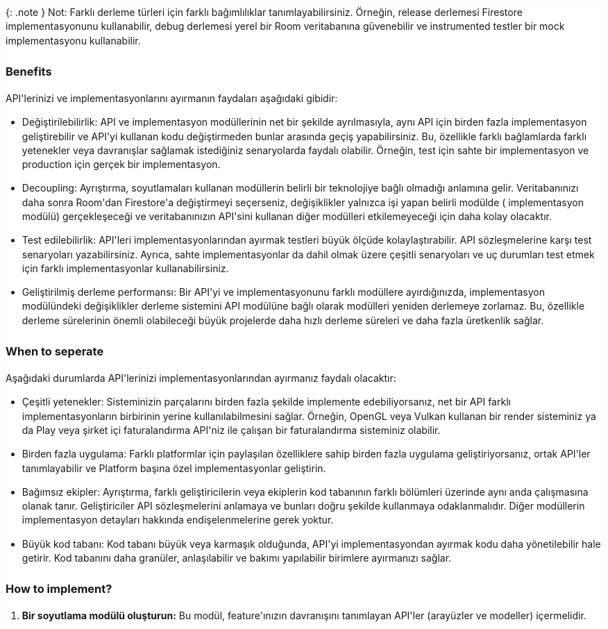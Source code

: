 {: .note }
Not: Farklı derleme türleri için farklı bağımlılıklar tanımlayabilirsiniz. Örneğin, release derlemesi Firestore implementasyonunu kullanabilir, debug derlemesi yerel bir Room veritabanına güvenebilir ve instrumented testler bir mock implementasyonu kullanabilir.


### Benefits
API'lerinizi ve implementasyonlarını ayırmanın faydaları aşağıdaki gibidir:

- Değiştirilebilirlik: API ve implementasyon modüllerinin net bir şekilde ayrılmasıyla, aynı API için birden fazla implementasyon geliştirebilir ve API'yi kullanan kodu değiştirmeden bunlar arasında geçiş yapabilirsiniz. Bu, özellikle farklı bağlamlarda farklı yetenekler veya davranışlar sağlamak istediğiniz senaryolarda faydalı olabilir. Örneğin, test için sahte bir implementasyon ve production için gerçek bir implementasyon.


- Decoupling: Ayrıştırma, soyutlamaları kullanan modüllerin belirli bir teknolojiye bağlı olmadığı anlamına gelir. Veritabanınızı daha sonra Room'dan Firestore'a değiştirmeyi seçerseniz, değişiklikler yalnızca işi yapan belirli modülde ( implementasyon modülü) gerçekleşeceği ve veritabanınızın API'sini kullanan diğer modülleri etkilemeyeceği için daha kolay olacaktır.


- Test edilebilirlik: API'leri implementasyonlarından ayırmak testleri büyük ölçüde kolaylaştırabilir. API sözleşmelerine karşı test senaryoları yazabilirsiniz. Ayrıca, sahte implementasyonlar da dahil olmak üzere çeşitli senaryoları ve uç durumları test etmek için farklı implementasyonlar kullanabilirsiniz.


- Geliştirilmiş derleme performansı: Bir API'yi ve implementasyonunu farklı modüllere ayırdığınızda, implementasyon modülündeki değişiklikler derleme sistemini API modülüne bağlı olarak modülleri yeniden derlemeye zorlamaz. Bu, özellikle derleme sürelerinin önemli olabileceği büyük projelerde daha hızlı derleme süreleri ve daha fazla üretkenlik sağlar.


### When to seperate
Aşağıdaki durumlarda API'lerinizi implementasyonlarından ayırmanız faydalı olacaktır:

- Çeşitli yetenekler: Sisteminizin parçalarını birden fazla şekilde implemente edebiliyorsanız, net bir API farklı implementasyonların birbirinin yerine kullanılabilmesini sağlar. Örneğin, OpenGL veya Vulkan kullanan bir render sisteminiz ya da Play veya şirket içi faturalandırma API'niz ile çalışan bir faturalandırma sisteminiz olabilir.


- Birden fazla uygulama: Farklı platformlar için paylaşılan özelliklere sahip birden fazla uygulama geliştiriyorsanız, ortak API'ler tanımlayabilir ve Platform başına özel implementasyonlar geliştirin.


- Bağımsız ekipler: Ayrıştırma, farklı geliştiricilerin veya ekiplerin kod tabanının farklı bölümleri üzerinde aynı anda çalışmasına olanak tanır. Geliştiriciler API sözleşmelerini anlamaya ve bunları doğru şekilde kullanmaya odaklanmalıdır. Diğer modüllerin implementasyon detayları hakkında endişelenmelerine gerek yoktur.


- Büyük kod tabanı: Kod tabanı büyük veya karmaşık olduğunda, API'yi implementasyondan ayırmak kodu daha yönetilebilir hale getirir. Kod tabanını daha granüler, anlaşılabilir ve bakımı yapılabilir birimlere ayırmanızı sağlar.
### How to implement?
1. **Bir soyutlama modülü oluşturun:** Bu modül, feature'ınızın davranışını tanımlayan API'ler (arayüzler ve modeller) içermelidir.
